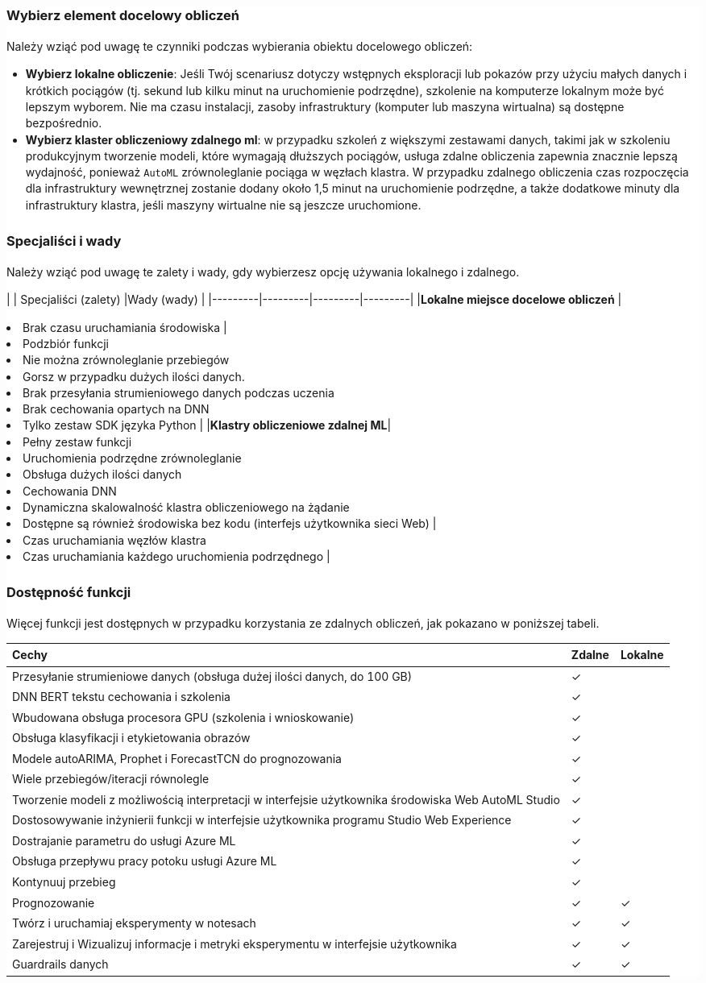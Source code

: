 ### <a name="choose-compute-target"></a>Wybierz element docelowy obliczeń
Należy wziąć pod uwagę te czynniki podczas wybierania obiektu docelowego obliczeń:

 * **Wybierz lokalne obliczenie**: Jeśli Twój scenariusz dotyczy wstępnych eksploracji lub pokazów przy użyciu małych danych i krótkich pociągów (tj. sekund lub kilku minut na uruchomienie podrzędne), szkolenie na komputerze lokalnym może być lepszym wyborem.  Nie ma czasu instalacji, zasoby infrastruktury (komputer lub maszyna wirtualna) są dostępne bezpośrednio.
 * **Wybierz klaster obliczeniowy zdalnego ml**: w przypadku szkoleń z większymi zestawami danych, takimi jak w szkoleniu produkcyjnym tworzenie modeli, które wymagają dłuższych pociągów, usługa zdalne obliczenia zapewnia znacznie lepszą wydajność, ponieważ `AutoML` zrównoleglanie pociąga w węzłach klastra. W przypadku zdalnego obliczenia czas rozpoczęcia dla infrastruktury wewnętrznej zostanie dodany około 1,5 minut na uruchomienie podrzędne, a także dodatkowe minuty dla infrastruktury klastra, jeśli maszyny wirtualne nie są jeszcze uruchomione.

### <a name="pros-and-cons"></a>Specjaliści i wady
Należy wziąć pod uwagę te zalety i wady, gdy wybierzesz opcję używania lokalnego i zdalnego.

|  | Specjaliści (zalety)  |Wady (wady)  |
|---------|---------|---------|---------|
|**Lokalne miejsce docelowe obliczeń** |  <li> Brak czasu uruchamiania środowiska   | <li>  Podzbiór funkcji<li>  Nie można zrównoleglanie przebiegów <li> Gorsz w przypadku dużych ilości danych. <li>Brak przesyłania strumieniowego danych podczas uczenia <li>  Brak cechowania opartych na DNN <li> Tylko zestaw SDK języka Python |
|**Klastry obliczeniowe zdalnej ML**|  <li> Pełny zestaw funkcji <li> Uruchomienia podrzędne zrównoleglanie <li>   Obsługa dużych ilości danych<li>  Cechowania DNN <li>  Dynamiczna skalowalność klastra obliczeniowego na żądanie <li> Dostępne są również środowiska bez kodu (interfejs użytkownika sieci Web)  |  <li> Czas uruchamiania węzłów klastra <li> Czas uruchamiania każdego uruchomienia podrzędnego    |

### <a name="feature-availability"></a>Dostępność funkcji 

 Więcej funkcji jest dostępnych w przypadku korzystania ze zdalnych obliczeń, jak pokazano w poniższej tabeli. 

| Cechy                                                    | Zdalne | Lokalne | 
|------------------------------------------------------------|--------|-------|
| Przesyłanie strumieniowe danych (obsługa dużej ilości danych, do 100 GB)          | ✓      |       | 
| DNN BERT tekstu cechowania i szkolenia             | ✓      |       |
| Wbudowana obsługa procesora GPU (szkolenia i wnioskowanie)        | ✓      |       |
| Obsługa klasyfikacji i etykietowania obrazów                  | ✓      |       |
| Modele autoARIMA, Prophet i ForecastTCN do prognozowania | ✓      |       | 
| Wiele przebiegów/iteracji równolegle                       | ✓      |       |
| Tworzenie modeli z możliwością interpretacji w interfejsie użytkownika środowiska Web AutoML Studio      | ✓      |       |
| Dostosowywanie inżynierii funkcji w interfejsie użytkownika programu Studio Web Experience| ✓      |       |
| Dostrajanie parametru do usługi Azure ML                             | ✓      |       |
| Obsługa przepływu pracy potoku usługi Azure ML                         | ✓      |       |
| Kontynuuj przebieg                                             | ✓      |       |
| Prognozowanie                                                | ✓      | ✓     |
| Twórz i uruchamiaj eksperymenty w notesach                    | ✓      | ✓     |
| Zarejestruj i Wizualizuj informacje i metryki eksperymentu w interfejsie użytkownika | ✓      | ✓     |
| Guardrails danych                                            | ✓      | ✓     |

